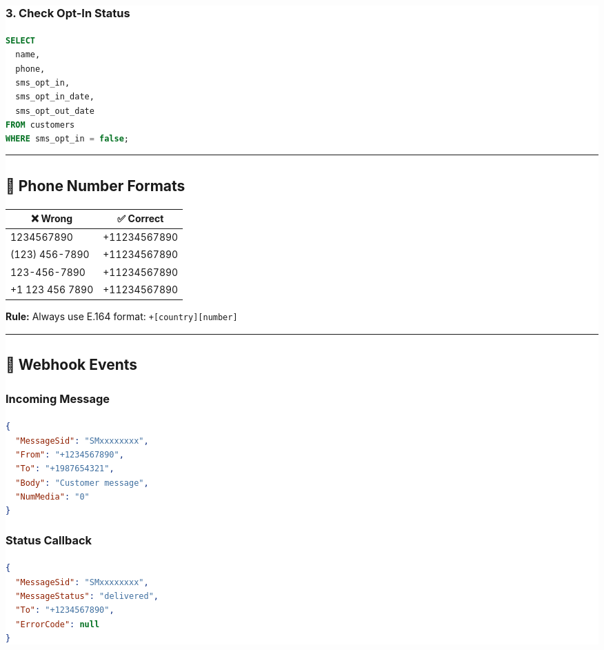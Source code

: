 ### 3. Check Opt-In Status
```sql
SELECT
  name,
  phone,
  sms_opt_in,
  sms_opt_in_date,
  sms_opt_out_date
FROM customers
WHERE sms_opt_in = false;
```

---

## 📱 Phone Number Formats

| ❌ Wrong | ✅ Correct |
|---------|-----------|
| 1234567890 | +11234567890 |
| (123) 456-7890 | +11234567890 |
| 123-456-7890 | +11234567890 |
| +1 123 456 7890 | +11234567890 |

**Rule:** Always use E.164 format: `+[country][number]`

---

## 🔔 Webhook Events

### Incoming Message
```json
{
  "MessageSid": "SMxxxxxxxx",
  "From": "+1234567890",
  "To": "+1987654321",
  "Body": "Customer message",
  "NumMedia": "0"
}
```

### Status Callback
```json
{
  "MessageSid": "SMxxxxxxxx",
  "MessageStatus": "delivered",
  "To": "+1234567890",
  "ErrorCode": null
}
```
